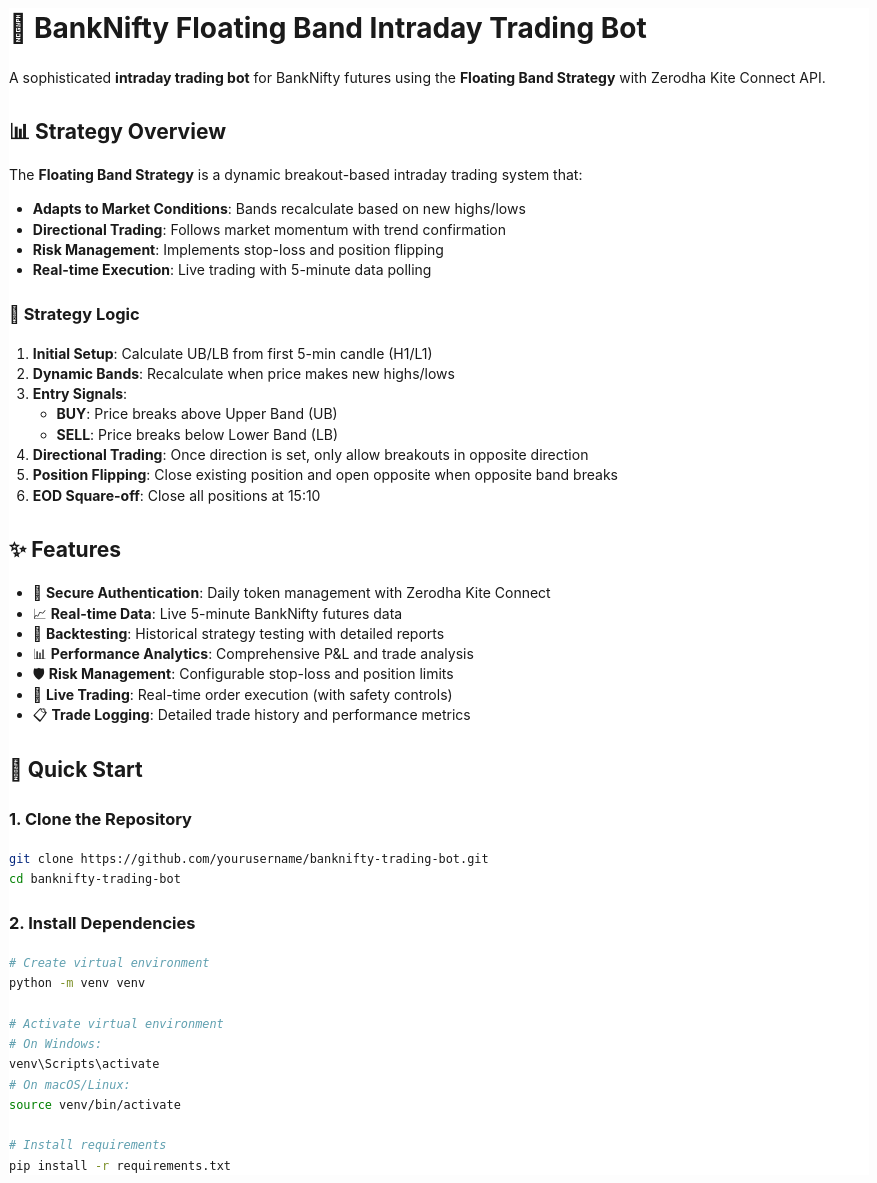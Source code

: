 # 🚀 BankNifty Floating Band Intraday Trading Bot

A sophisticated **intraday trading bot** for BankNifty futures using the **Floating Band Strategy** with Zerodha Kite Connect API.

## 📊 **Strategy Overview**

The **Floating Band Strategy** is a dynamic breakout-based intraday trading system that:

- **Adapts to Market Conditions**: Bands recalculate based on new highs/lows
- **Directional Trading**: Follows market momentum with trend confirmation
- **Risk Management**: Implements stop-loss and position flipping
- **Real-time Execution**: Live trading with 5-minute data polling

### 🎯 **Strategy Logic**

1. **Initial Setup**: Calculate UB/LB from first 5-min candle (H1/L1)
2. **Dynamic Bands**: Recalculate when price makes new highs/lows
3. **Entry Signals**:
   - **BUY**: Price breaks above Upper Band (UB)
   - **SELL**: Price breaks below Lower Band (LB)
4. **Directional Trading**: Once direction is set, only allow breakouts in opposite direction
5. **Position Flipping**: Close existing position and open opposite when opposite band breaks
6. **EOD Square-off**: Close all positions at 15:10

## ✨ **Features**

- 🔐 **Secure Authentication**: Daily token management with Zerodha Kite Connect
- 📈 **Real-time Data**: Live 5-minute BankNifty futures data
- 🧪 **Backtesting**: Historical strategy testing with detailed reports
- 📊 **Performance Analytics**: Comprehensive P&L and trade analysis
- 🛡️ **Risk Management**: Configurable stop-loss and position limits
- 📱 **Live Trading**: Real-time order execution (with safety controls)
- 📋 **Trade Logging**: Detailed trade history and performance metrics

## 🚀 **Quick Start**

### 1. **Clone the Repository**

```bash
git clone https://github.com/yourusername/banknifty-trading-bot.git
cd banknifty-trading-bot
```

### 2. **Install Dependencies**

```bash
# Create virtual environment
python -m venv venv

# Activate virtual environment
# On Windows:
venv\Scripts\activate
# On macOS/Linux:
source venv/bin/activate

# Install requirements
pip install -r requirements.txt
```
